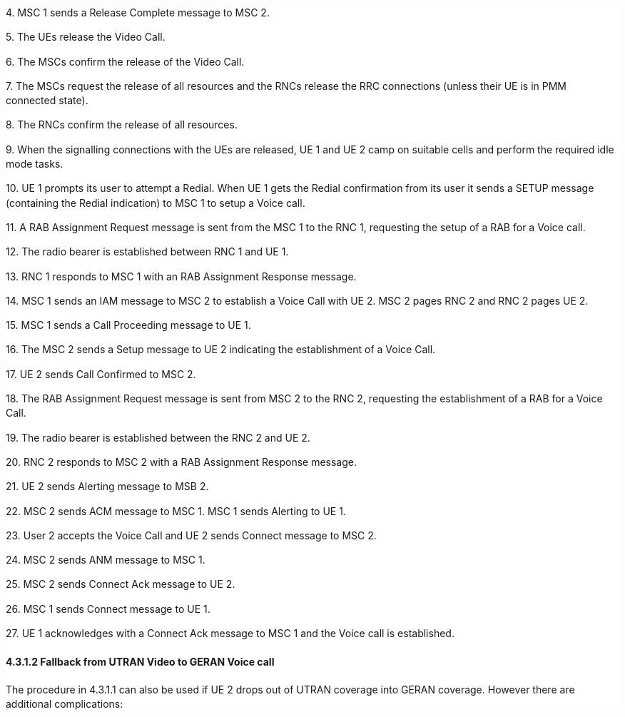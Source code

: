 4\. MSC 1 sends a Release Complete message to MSC 2.

5\. The UEs release the Video Call.

6\. The MSCs confirm the release of the Video Call.

7\. The MSCs request the release of all resources and the RNCs release
the RRC connections (unless their UE is in PMM connected state).

8\. The RNCs confirm the release of all resources.

9\. When the signalling connections with the UEs are released, UE 1 and
UE 2 camp on suitable cells and perform the required idle mode tasks.

10\. UE 1 prompts its user to attempt a Redial. When UE 1 gets the
Redial confirmation from its user it sends a SETUP message (containing
the Redial indication) to MSC 1 to setup a Voice call.

11\. A RAB Assignment Request message is sent from the MSC 1 to the RNC
1, requesting the setup of a RAB for a Voice call.

12\. The radio bearer is established between RNC 1 and UE 1.

13\. RNC 1 responds to MSC 1 with an RAB Assignment Response message.

14\. MSC 1 sends an IAM message to MSC 2 to establish a Voice Call with
UE 2. MSC 2 pages RNC 2 and RNC 2 pages UE 2.

15\. MSC 1 sends a Call Proceeding message to UE 1.

16\. The MSC 2 sends a Setup message to UE 2 indicating the
establishment of a Voice Call.

17\. UE 2 sends Call Confirmed to MSC 2.

18\. The RAB Assignment Request message is sent from MSC 2 to the RNC 2,
requesting the establishment of a RAB for a Voice Call.

19\. The radio bearer is established between the RNC 2 and UE 2.

20\. RNC 2 responds to MSC 2 with a RAB Assignment Response message.

21\. UE 2 sends Alerting message to MSB 2.

22\. MSC 2 sends ACM message to MSC 1. MSC 1 sends Alerting to UE 1.

23\. User 2 accepts the Voice Call and UE 2 sends Connect message to MSC
2.

24\. MSC 2 sends ANM message to MSC 1.

25\. MSC 2 sends Connect Ack message to UE 2.

26\. MSC 1 sends Connect message to UE 1.

27\. UE 1 acknowledges with a Connect Ack message to MSC 1 and the Voice
call is established.

#### 4.3.1.2 Fallback from UTRAN Video to GERAN Voice call

The procedure in 4.3.1.1 can also be used if UE 2 drops out of UTRAN
coverage into GERAN coverage. However there are additional
complications:
